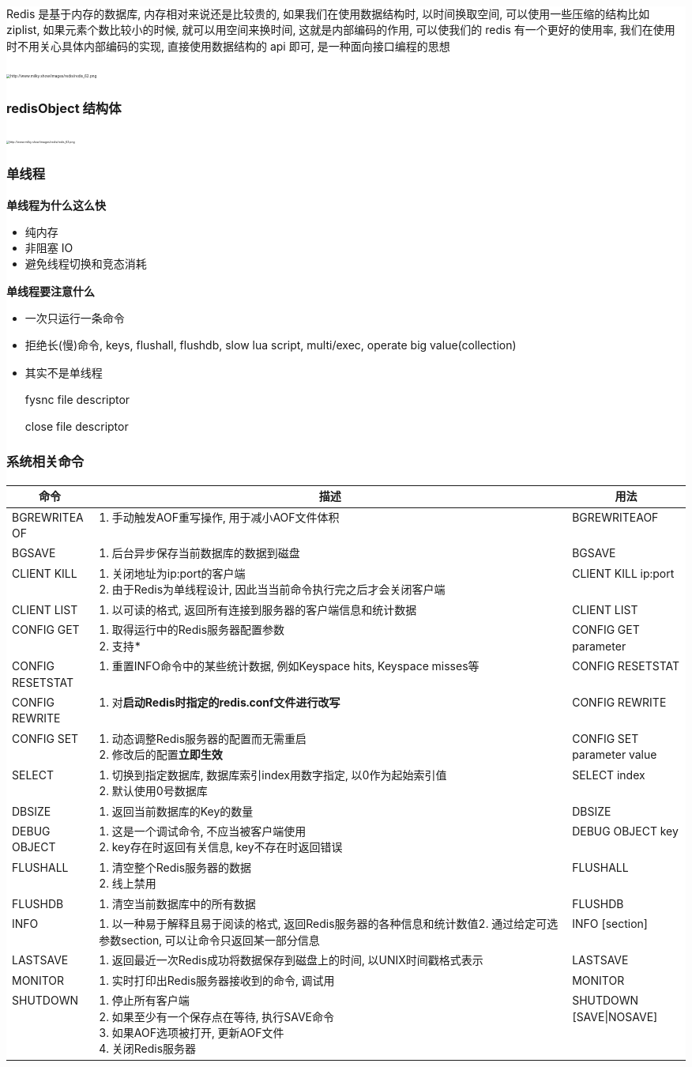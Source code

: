 Redis 是基于内存的数据库, 内存相对来说还是比较贵的, 如果我们在使用数据结构时, 以时间换取空间, 可以使用一些压缩的结构比如 ziplist, 如果元素个数比较小的时候, 就可以用空间来换时间, 这就是内部编码的作用, 可以使我们的 redis 有一个更好的使用率, 我们在使用时不用关心具体内部编码的实现, 直接使用数据结构的 api 即可, 是一种面向接口编程的思想

<img src="http://www.milky.show/images/redis/redis_62.png" alt="http://www.milky.show/images/redis/redis_62.png" style="zoom: 33%;" />

### redisObject 结构体

<img src="http://www.milky.show/images/redis/redis_63.png" alt="http://www.milky.show/images/redis/redis_63.png" style="zoom: 25%;" />

### 单线程

**单线程为什么这么快**

* 纯内存
* 非阻塞 IO
* 避免线程切换和竞态消耗

**单线程要注意什么**

* 一次只运行一条命令

* 拒绝长(慢)命令, keys, flushall, flushdb, slow lua script, multi/exec, operate big value(collection)

* 其实不是单线程

    fysnc file descriptor

    close file descriptor





### 系统相关命令

| **命令**         | **描述**                                                     | **用法**                   |
| ---------------- | ------------------------------------------------------------ | -------------------------- |
| BGREWRITEAOF     | 1. 手动触发AOF重写操作, 用于减小AOF文件体积                  | BGREWRITEAOF               |
| BGSAVE           | 1. 后台异步保存当前数据库的数据到磁盘                        | BGSAVE                     |
| CLIENT KILL      | 1. 关闭地址为ip:port的客户端<br/>2. 由于Redis为单线程设计, 因此当当前命令执行完之后才会关闭客户端 | CLIENT KILL ip:port        |
| CLIENT LIST      | 1. 以可读的格式, 返回所有连接到服务器的客户端信息和统计数据  | CLIENT LIST                |
| CONFIG GET       | 1. 取得运行中的Redis服务器配置参数<br/>2. 支持*              | CONFIG GET parameter       |
| CONFIG RESETSTAT | 1. 重置INFO命令中的某些统计数据, 例如Keyspace hits, Keyspace misses等 | CONFIG RESETSTAT           |
| CONFIG REWRITE   | 1. 对**启动Redis时指定的redis.conf文件进行改写**             | CONFIG REWRITE             |
| CONFIG SET       | 1. 动态调整Redis服务器的配置而无需重启<br/>2. 修改后的配置**立即生效** | CONFIG SET parameter value |
| SELECT           | 1. 切换到指定数据库, 数据库索引index用数字指定, 以0作为起始索引值<br/>2. 默认使用0号数据库 | SELECT index               |
| DBSIZE           | 1. 返回当前数据库的Key的数量                                 | DBSIZE                     |
| DEBUG OBJECT     | 1. 这是一个调试命令, 不应当被客户端使用<br/>2. key存在时返回有关信息, key不存在时返回错误 | DEBUG OBJECT key           |
| FLUSHALL         | 1. 清空整个Redis服务器的数据<br />2. 线上禁用                | FLUSHALL                   |
| FLUSHDB          | 1. 清空当前数据库中的所有数据                                | FLUSHDB                    |
| INFO             | 1. 以一种易于解释且易于阅读的格式, 返回Redis服务器的各种信息和统计数值2. 通过给定可选参数section, 可以让命令只返回某一部分信息 | INFO [section]             |
| LASTSAVE         | 1. 返回最近一次Redis成功将数据保存到磁盘上的时间, 以UNIX时间戳格式表示 | LASTSAVE                   |
| MONITOR          | 1. 实时打印出Redis服务器接收到的命令, 调试用                 | MONITOR                    |
| SHUTDOWN         | 1. 停止所有客户端<br/>2. 如果至少有一个保存点在等待, 执行SAVE命令<br/>3. 如果AOF选项被打开, 更新AOF文件<br/>4. 关闭Redis服务器 | SHUTDOWN [SAVE\|NOSAVE]    |
